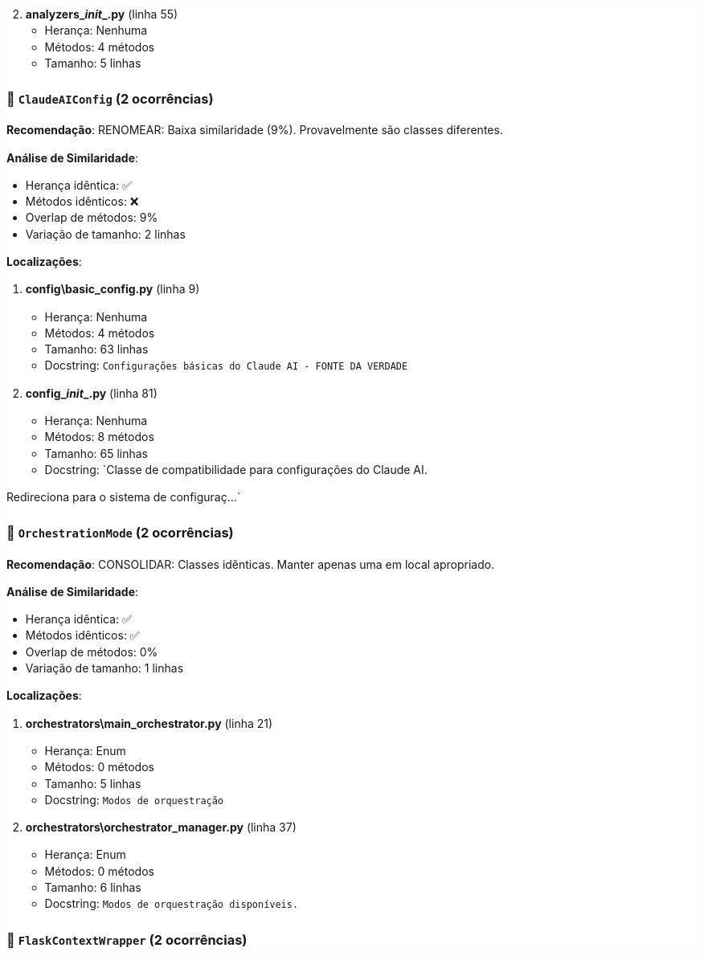 2. **analyzers\__init__.py** (linha 55)
   - Herança: Nenhuma
   - Métodos: 4 métodos
   - Tamanho: 5 linhas

### 🔴 `ClaudeAIConfig` (2 ocorrências)

**Recomendação**: RENOMEAR: Baixa similaridade (9%). Provavelmente são classes diferentes.

**Análise de Similaridade**:
- Herança idêntica: ✅
- Métodos idênticos: ❌
- Overlap de métodos: 9%
- Variação de tamanho: 2 linhas

**Localizações**:

1. **config\basic_config.py** (linha 9)
   - Herança: Nenhuma
   - Métodos: 4 métodos
   - Tamanho: 63 linhas
   - Docstring: `Configurações básicas do Claude AI - FONTE DA VERDADE`

2. **config\__init__.py** (linha 81)
   - Herança: Nenhuma
   - Métodos: 8 métodos
   - Tamanho: 65 linhas
   - Docstring: `Classe de compatibilidade para configurações do Claude AI.

Redireciona para o sistema de configuraç...`

### 🔴 `OrchestrationMode` (2 ocorrências)

**Recomendação**: CONSOLIDAR: Classes idênticas. Manter apenas uma em local apropriado.

**Análise de Similaridade**:
- Herança idêntica: ✅
- Métodos idênticos: ✅
- Overlap de métodos: 0%
- Variação de tamanho: 1 linhas

**Localizações**:

1. **orchestrators\main_orchestrator.py** (linha 21)
   - Herança: Enum
   - Métodos: 0 métodos
   - Tamanho: 5 linhas
   - Docstring: `Modos de orquestração`

2. **orchestrators\orchestrator_manager.py** (linha 37)
   - Herança: Enum
   - Métodos: 0 métodos
   - Tamanho: 6 linhas
   - Docstring: `Modos de orquestração disponíveis.`

### 🔴 `FlaskContextWrapper` (2 ocorrências)
